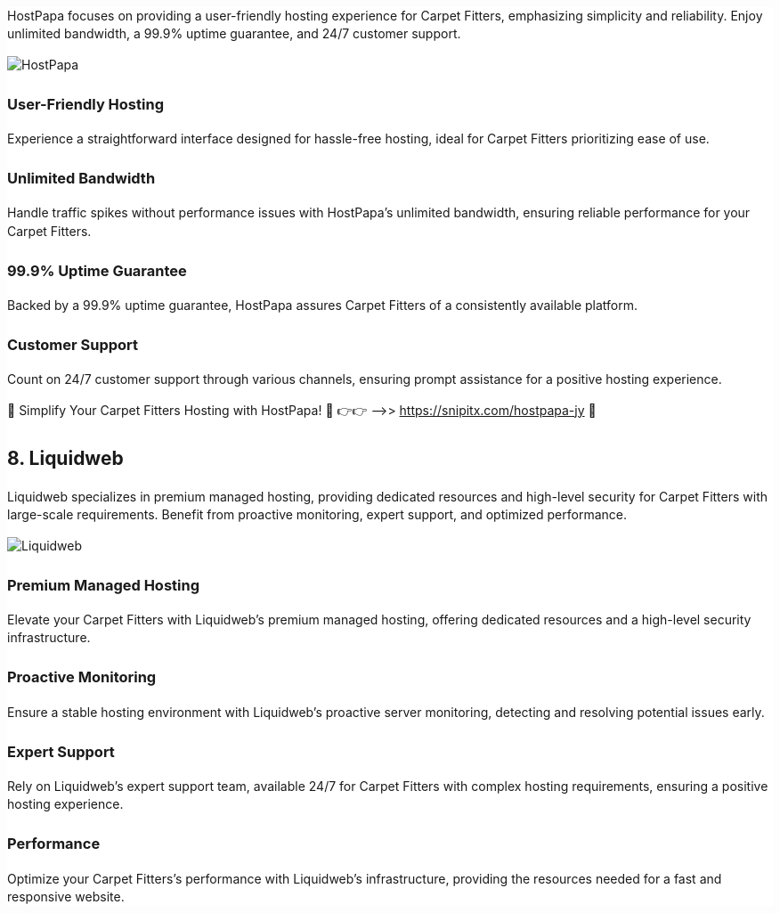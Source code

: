 HostPapa focuses on providing a user-friendly hosting experience for Carpet Fitters, emphasizing simplicity and reliability. Enjoy unlimited bandwidth, a 99.9% uptime guarantee, and 24/7 customer support.

![HostPapa](https://i.imgur.com/ouDTkvl.jpeg "HostPapa Hosting")

### User-Friendly Hosting
Experience a straightforward interface designed for hassle-free hosting, ideal for Carpet Fitters prioritizing ease of use.

### Unlimited Bandwidth
Handle traffic spikes without performance issues with HostPapa’s unlimited bandwidth, ensuring reliable performance for your Carpet Fitters.

### 99.9% Uptime Guarantee
Backed by a 99.9% uptime guarantee, HostPapa assures Carpet Fitters of a consistently available platform.

### Customer Support
Count on 24/7 customer support through various channels, ensuring prompt assistance for a positive hosting experience.

🌈 Simplify Your Carpet Fitters Hosting with HostPapa! 🚀
👉👉 -->> https://snipitx.com/hostpapa-jy 🚀

## 8. Liquidweb

Liquidweb specializes in premium managed hosting, providing dedicated resources and high-level security for Carpet Fitters with large-scale requirements. Benefit from proactive monitoring, expert support, and optimized performance.

![Liquidweb](https://i.imgur.com/4IvT9SC.jpeg "Liquidweb Hosting")

### Premium Managed Hosting
Elevate your Carpet Fitters with Liquidweb’s premium managed hosting, offering dedicated resources and a high-level security infrastructure.

### Proactive Monitoring
Ensure a stable hosting environment with Liquidweb’s proactive server monitoring, detecting and resolving potential issues early.

### Expert Support
Rely on Liquidweb’s expert support team, available 24/7 for Carpet Fitters with complex hosting requirements, ensuring a positive hosting experience.

### Performance
Optimize your Carpet Fitters’s performance with Liquidweb’s infrastructure, providing the resources needed for a fast and responsive website.

